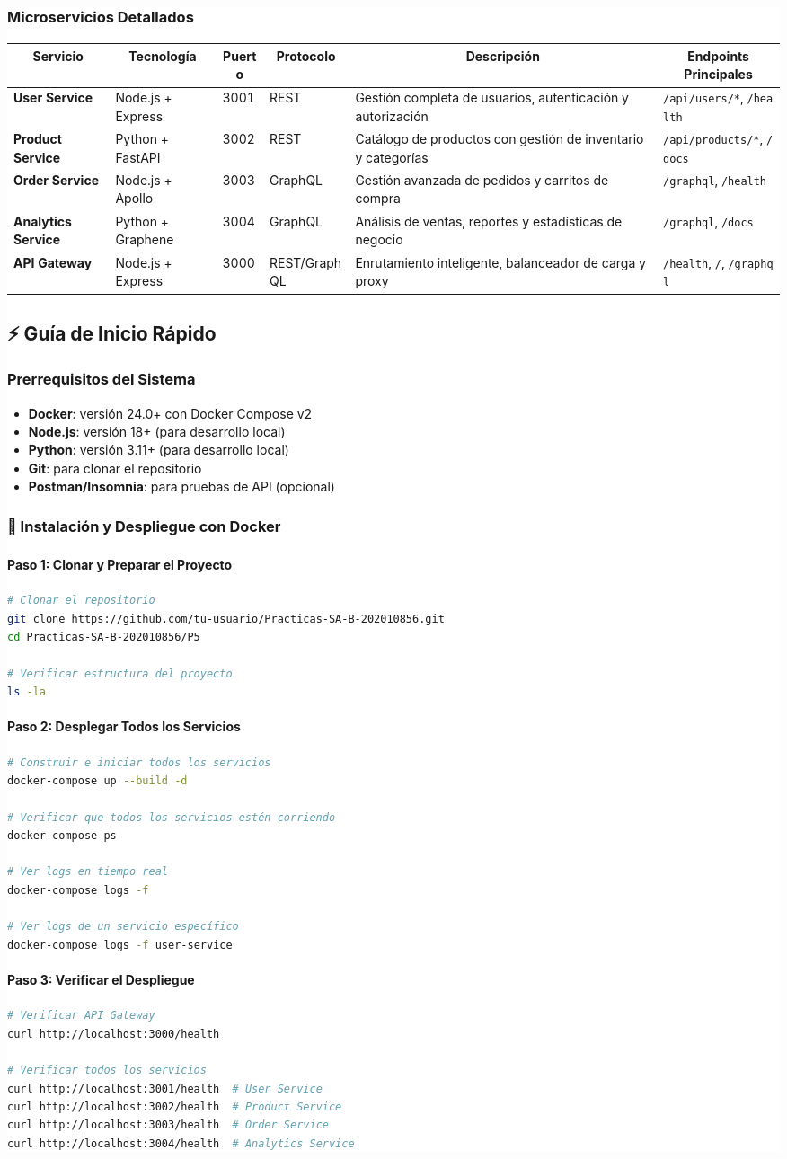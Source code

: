 ### Microservicios Detallados

| Servicio | Tecnología | Puerto | Protocolo | Descripción | Endpoints Principales |
|----------|-----------|--------|-----------|-------------|----------------------|
| **User Service** | Node.js + Express | 3001 | REST | Gestión completa de usuarios, autenticación y autorización | `/api/users/*`, `/health` |
| **Product Service** | Python + FastAPI | 3002 | REST | Catálogo de productos con gestión de inventario y categorías | `/api/products/*`, `/docs` |
| **Order Service** | Node.js + Apollo | 3003 | GraphQL | Gestión avanzada de pedidos y carritos de compra | `/graphql`, `/health` |
| **Analytics Service** | Python + Graphene | 3004 | GraphQL | Análisis de ventas, reportes y estadísticas de negocio | `/graphql`, `/docs` |
| **API Gateway** | Node.js + Express | 3000 | REST/GraphQL | Enrutamiento inteligente, balanceador de carga y proxy | `/health`, `/`, `/graphql` |

## ⚡ Guía de Inicio Rápido

### Prerrequisitos del Sistema

- **Docker**: versión 24.0+ con Docker Compose v2
- **Node.js**: versión 18+ (para desarrollo local)
- **Python**: versión 3.11+ (para desarrollo local)
- **Git**: para clonar el repositorio
- **Postman/Insomnia**: para pruebas de API (opcional)

### 🚀 Instalación y Despliegue con Docker

#### Paso 1: Clonar y Preparar el Proyecto
```bash
# Clonar el repositorio
git clone https://github.com/tu-usuario/Practicas-SA-B-202010856.git
cd Practicas-SA-B-202010856/P5

# Verificar estructura del proyecto
ls -la
```

#### Paso 2: Desplegar Todos los Servicios
```bash
# Construir e iniciar todos los servicios
docker-compose up --build -d

# Verificar que todos los servicios estén corriendo
docker-compose ps

# Ver logs en tiempo real
docker-compose logs -f

# Ver logs de un servicio específico
docker-compose logs -f user-service
```

#### Paso 3: Verificar el Despliegue
```bash
# Verificar API Gateway
curl http://localhost:3000/health

# Verificar todos los servicios
curl http://localhost:3001/health  # User Service
curl http://localhost:3002/health  # Product Service
curl http://localhost:3003/health  # Order Service
curl http://localhost:3004/health  # Analytics Service
```
